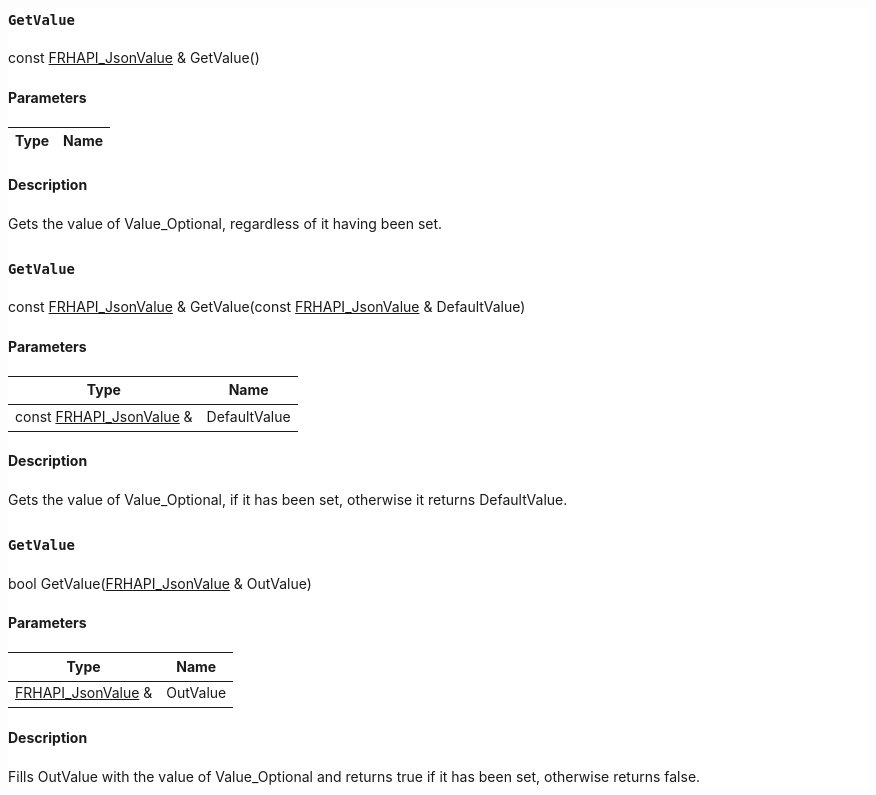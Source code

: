 


### `GetValue` <a id="structFRHAPI__SettingData_1a47d2ca1fdd7a840b69434baca62f972f"></a>

const [FRHAPI_JsonValue](/unreal-plugins/all/structfrhapi__jsonvalue/#structFRHAPI__JsonValue) & GetValue()

#### Parameters

| Type | Name |
|------|------|

#### Description

Gets the value of Value_Optional, regardless of it having been set.




### `GetValue` <a id="structFRHAPI__SettingData_1a56a698de32d60ea60aab8cca260bff27"></a>

const [FRHAPI_JsonValue](/unreal-plugins/all/structfrhapi__jsonvalue/#structFRHAPI__JsonValue) & GetValue(const [FRHAPI_JsonValue](/unreal-plugins/all/structfrhapi__jsonvalue/#structFRHAPI__JsonValue) & DefaultValue)

#### Parameters

| Type | Name |
|------|------|
|const [FRHAPI_JsonValue](/unreal-plugins/all/structfrhapi__jsonvalue/#structFRHAPI__JsonValue) &|DefaultValue|

#### Description

Gets the value of Value_Optional, if it has been set, otherwise it returns DefaultValue.




### `GetValue` <a id="structFRHAPI__SettingData_1abf6b8af24da1c48580697ec497114cd4"></a>

bool GetValue([FRHAPI_JsonValue](/unreal-plugins/all/structfrhapi__jsonvalue/#structFRHAPI__JsonValue) & OutValue)

#### Parameters

| Type | Name |
|------|------|
|[FRHAPI_JsonValue](/unreal-plugins/all/structfrhapi__jsonvalue/#structFRHAPI__JsonValue) &|OutValue|

#### Description

Fills OutValue with the value of Value_Optional and returns true if it has been set, otherwise returns false.
